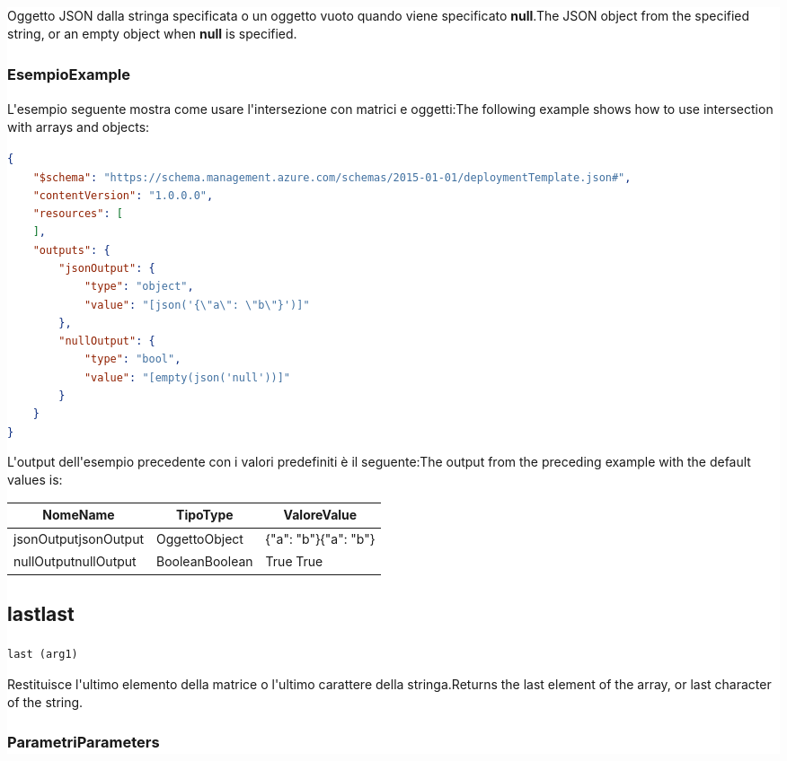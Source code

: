 <span data-ttu-id="fd0b4-400">Oggetto JSON dalla stringa specificata o un oggetto vuoto quando viene specificato **null**.</span><span class="sxs-lookup"><span data-stu-id="fd0b4-400">The JSON object from the specified string, or an empty object when **null** is specified.</span></span>

### <a name="example"></a><span data-ttu-id="fd0b4-401">Esempio</span><span class="sxs-lookup"><span data-stu-id="fd0b4-401">Example</span></span>

<span data-ttu-id="fd0b4-402">L'esempio seguente mostra come usare l'intersezione con matrici e oggetti:</span><span class="sxs-lookup"><span data-stu-id="fd0b4-402">The following example shows how to use intersection with arrays and objects:</span></span>

```json
{
    "$schema": "https://schema.management.azure.com/schemas/2015-01-01/deploymentTemplate.json#",
    "contentVersion": "1.0.0.0",
    "resources": [
    ],
    "outputs": {
        "jsonOutput": {
            "type": "object",
            "value": "[json('{\"a\": \"b\"}')]"
        },
        "nullOutput": {
            "type": "bool",
            "value": "[empty(json('null'))]"
        }
    }
}
```

<span data-ttu-id="fd0b4-403">L'output dell'esempio precedente con i valori predefiniti è il seguente:</span><span class="sxs-lookup"><span data-stu-id="fd0b4-403">The output from the preceding example with the default values is:</span></span>

| <span data-ttu-id="fd0b4-404">Nome</span><span class="sxs-lookup"><span data-stu-id="fd0b4-404">Name</span></span> | <span data-ttu-id="fd0b4-405">Tipo</span><span class="sxs-lookup"><span data-stu-id="fd0b4-405">Type</span></span> | <span data-ttu-id="fd0b4-406">Valore</span><span class="sxs-lookup"><span data-stu-id="fd0b4-406">Value</span></span> |
| ---- | ---- | ----- |
| <span data-ttu-id="fd0b4-407">jsonOutput</span><span class="sxs-lookup"><span data-stu-id="fd0b4-407">jsonOutput</span></span> | <span data-ttu-id="fd0b4-408">Oggetto</span><span class="sxs-lookup"><span data-stu-id="fd0b4-408">Object</span></span> | <span data-ttu-id="fd0b4-409">{"a": "b"}</span><span class="sxs-lookup"><span data-stu-id="fd0b4-409">{"a": "b"}</span></span> |
| <span data-ttu-id="fd0b4-410">nullOutput</span><span class="sxs-lookup"><span data-stu-id="fd0b4-410">nullOutput</span></span> | <span data-ttu-id="fd0b4-411">Boolean</span><span class="sxs-lookup"><span data-stu-id="fd0b4-411">Boolean</span></span> | <span data-ttu-id="fd0b4-412">True </span><span class="sxs-lookup"><span data-stu-id="fd0b4-412">True</span></span> |

<a id="last" />

## <a name="last"></a><span data-ttu-id="fd0b4-413">last</span><span class="sxs-lookup"><span data-stu-id="fd0b4-413">last</span></span>
`last (arg1)`

<span data-ttu-id="fd0b4-414">Restituisce l'ultimo elemento della matrice o l'ultimo carattere della stringa.</span><span class="sxs-lookup"><span data-stu-id="fd0b4-414">Returns the last element of the array, or last character of the string.</span></span>

### <a name="parameters"></a><span data-ttu-id="fd0b4-415">Parametri</span><span class="sxs-lookup"><span data-stu-id="fd0b4-415">Parameters</span></span>
